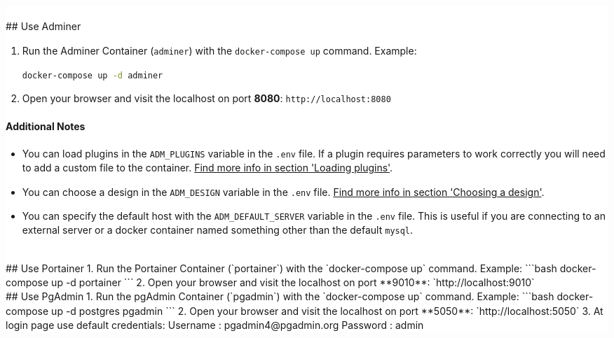 


<br>
<a name="Use-Adminer"></a>
## Use Adminer

1. Run the Adminer Container (`adminer`) with the `docker-compose up` command. Example:
    ```bash
    docker-compose up -d adminer
    ```
2. Open your browser and visit the localhost on port **8080**:  `http://localhost:8080`

#### Additional Notes

- You can load plugins in the `ADM_PLUGINS` variable in the `.env` file. If a plugin requires parameters to work correctly you will need to add a custom file to the container. [Find more info in section 'Loading plugins'](https://hub.docker.com/_/adminer).

- You can choose a design in the `ADM_DESIGN` variable in the `.env` file. [Find more info in section 'Choosing a design'](https://hub.docker.com/_/adminer).

- You can specify the default host with the `ADM_DEFAULT_SERVER` variable in the `.env` file. This is useful if you are connecting to an external server or a docker container named something other than the default `mysql`.





<br>
<a name="Use-Portainer"></a>
## Use Portainer
1. Run the Portainer Container (`portainer`) with the `docker-compose up` command. Example:
    ```bash
    docker-compose up -d portainer
    ```
2. Open your browser and visit the localhost on port **9010**:  `http://localhost:9010`






<br>
<a name="Use-pgAdmin"></a>
## Use PgAdmin
1. Run the pgAdmin Container (`pgadmin`) with the `docker-compose up` command. Example:
    ```bash
    docker-compose up -d postgres pgadmin
    ```
2. Open your browser and visit the localhost on port **5050**:  `http://localhost:5050`
3. At login page use default credentials:
    Username : pgadmin4@pgadmin.org
    Password : admin
